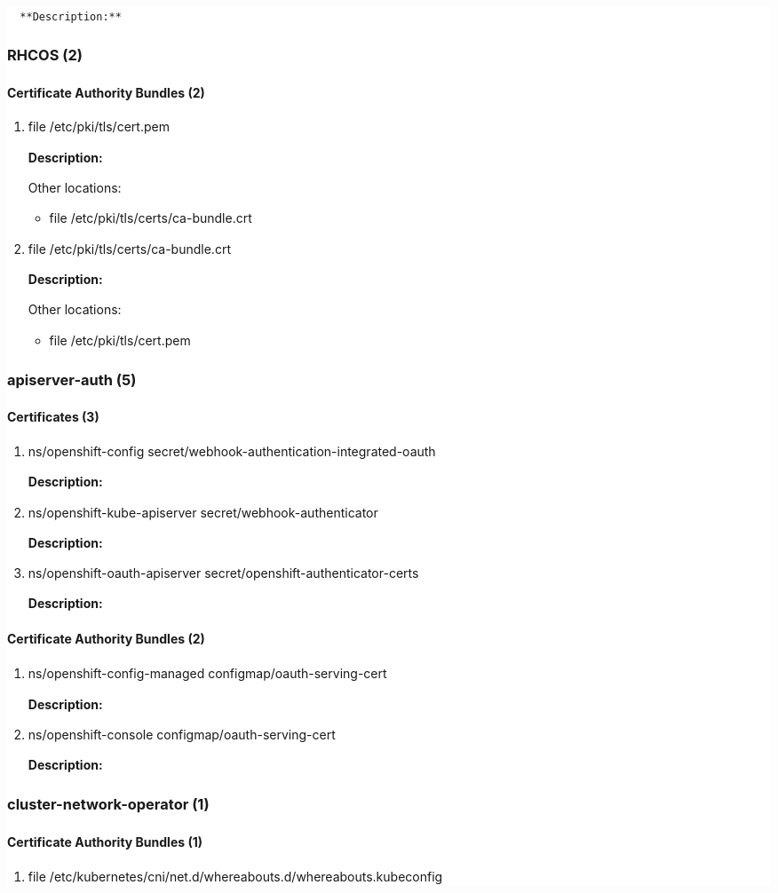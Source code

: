       **Description:** 
      



### RHCOS (2)
#### Certificate Authority Bundles (2)
1. file /etc/pki/tls/cert.pem

      **Description:** 
      

      Other locations:

      * file /etc/pki/tls/certs/ca-bundle.crt
      

2. file /etc/pki/tls/certs/ca-bundle.crt

      **Description:** 
      

      Other locations:

      * file /etc/pki/tls/cert.pem
      



### apiserver-auth (5)
#### Certificates (3)
1. ns/openshift-config secret/webhook-authentication-integrated-oauth

      **Description:** 
      

2. ns/openshift-kube-apiserver secret/webhook-authenticator

      **Description:** 
      

3. ns/openshift-oauth-apiserver secret/openshift-authenticator-certs

      **Description:** 
      



#### Certificate Authority Bundles (2)
1. ns/openshift-config-managed configmap/oauth-serving-cert

      **Description:** 
      

2. ns/openshift-console configmap/oauth-serving-cert

      **Description:** 
      



### cluster-network-operator (1)
#### Certificate Authority Bundles (1)
1. file /etc/kubernetes/cni/net.d/whereabouts.d/whereabouts.kubeconfig
